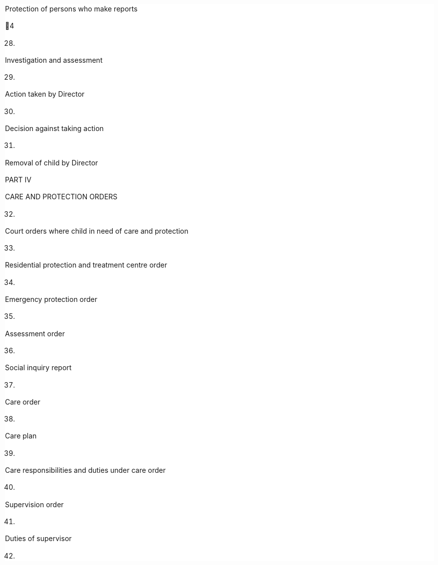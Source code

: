 Protection of persons who make reports

4

28.

Investigation and assessment

29.

Action taken by Director

30.

Decision against taking action

31.

Removal of child by Director

PART IV

CARE AND PROTECTION ORDERS

32.

Court orders where child in need of care and protection

33.

Residential protection and treatment centre order

34.

Emergency protection order

35.

Assessment order

36.

Social inquiry report

37.

Care order

38.

Care plan

39.

Care responsibilities and duties under care order

40.

Supervision order

41.

Duties of supervisor

42.
